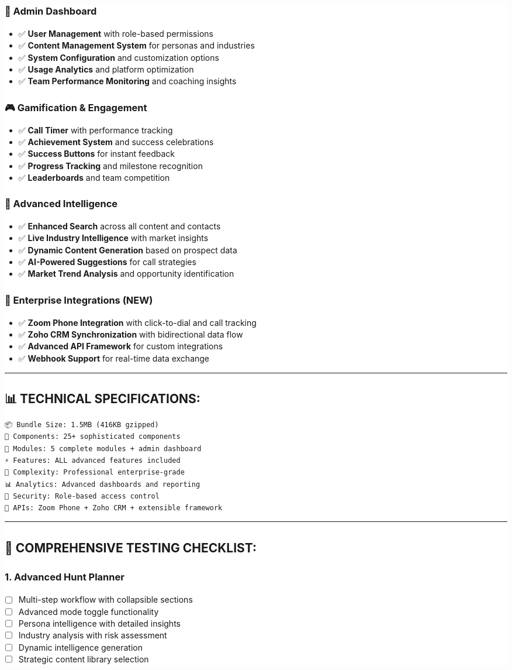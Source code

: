 ### **👑 Admin Dashboard**
- ✅ **User Management** with role-based permissions
- ✅ **Content Management System** for personas and industries
- ✅ **System Configuration** and customization options
- ✅ **Usage Analytics** and platform optimization
- ✅ **Team Performance Monitoring** and coaching insights

### **🎮 Gamification & Engagement**
- ✅ **Call Timer** with performance tracking
- ✅ **Achievement System** and success celebrations
- ✅ **Success Buttons** for instant feedback
- ✅ **Progress Tracking** and milestone recognition
- ✅ **Leaderboards** and team competition

### **🧠 Advanced Intelligence**
- ✅ **Enhanced Search** across all content and contacts
- ✅ **Live Industry Intelligence** with market insights
- ✅ **Dynamic Content Generation** based on prospect data
- ✅ **AI-Powered Suggestions** for call strategies
- ✅ **Market Trend Analysis** and opportunity identification

### **🔌 Enterprise Integrations (NEW)**
- ✅ **Zoom Phone Integration** with click-to-dial and call tracking
- ✅ **Zoho CRM Synchronization** with bidirectional data flow
- ✅ **Advanced API Framework** for custom integrations
- ✅ **Webhook Support** for real-time data exchange

---

## 📊 **TECHNICAL SPECIFICATIONS:**

```
📦 Bundle Size: 1.5MB (416KB gzipped)
🔧 Components: 25+ sophisticated components
📱 Modules: 5 complete modules + admin dashboard
⚡ Features: ALL advanced features included
🎯 Complexity: Professional enterprise-grade
📊 Analytics: Advanced dashboards and reporting
🔐 Security: Role-based access control
🔌 APIs: Zoom Phone + Zoho CRM + extensible framework
```

---

## 🧪 **COMPREHENSIVE TESTING CHECKLIST:**

### **1. Advanced Hunt Planner**
- [ ] Multi-step workflow with collapsible sections
- [ ] Advanced mode toggle functionality
- [ ] Persona intelligence with detailed insights
- [ ] Industry analysis with risk assessment
- [ ] Dynamic intelligence generation
- [ ] Strategic content library selection
